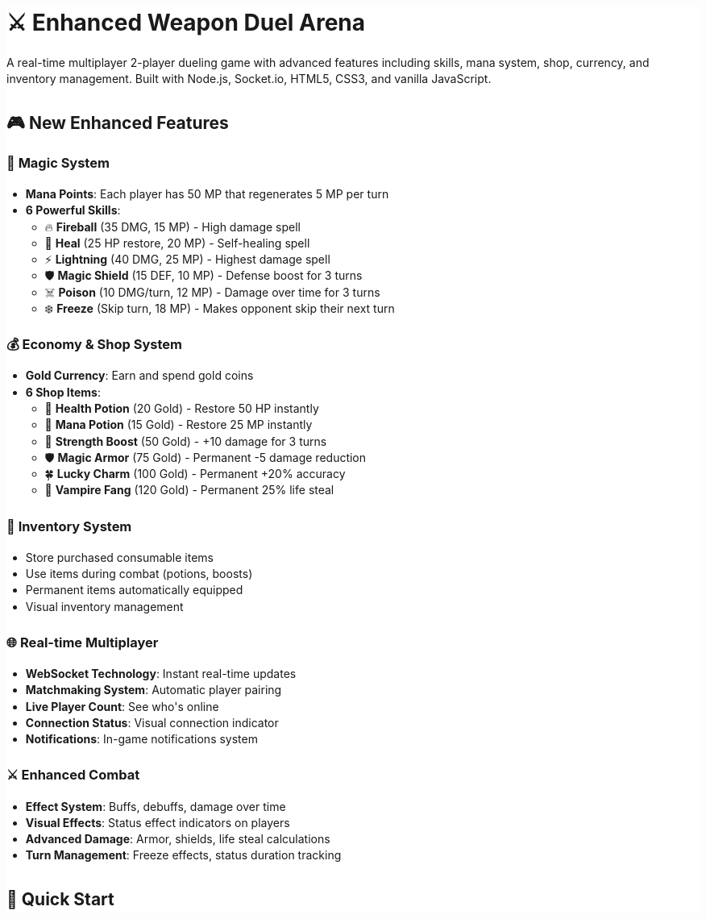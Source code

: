 # ⚔️ Enhanced Weapon Duel Arena

A real-time multiplayer 2-player dueling game with advanced features including skills, mana system, shop, currency, and inventory management. Built with Node.js, Socket.io, HTML5, CSS3, and vanilla JavaScript.

## 🎮 New Enhanced Features

### 🔮 **Magic System**
- **Mana Points**: Each player has 50 MP that regenerates 5 MP per turn
- **6 Powerful Skills**:
  - 🔥 **Fireball** (35 DMG, 15 MP) - High damage spell
  - 💚 **Heal** (25 HP restore, 20 MP) - Self-healing spell
  - ⚡ **Lightning** (40 DMG, 25 MP) - Highest damage spell
  - 🛡️ **Magic Shield** (15 DEF, 10 MP) - Defense boost for 3 turns
  - ☠️ **Poison** (10 DMG/turn, 12 MP) - Damage over time for 3 turns
  - ❄️ **Freeze** (Skip turn, 18 MP) - Makes opponent skip their next turn

### 💰 **Economy & Shop System**
- **Gold Currency**: Earn and spend gold coins
- **6 Shop Items**:
  - 🧪 **Health Potion** (20 Gold) - Restore 50 HP instantly
  - 🔮 **Mana Potion** (15 Gold) - Restore 25 MP instantly
  - 💪 **Strength Boost** (50 Gold) - +10 damage for 3 turns
  - 🛡️ **Magic Armor** (75 Gold) - Permanent -5 damage reduction
  - 🍀 **Lucky Charm** (100 Gold) - Permanent +20% accuracy
  - 🧛 **Vampire Fang** (120 Gold) - Permanent 25% life steal

### 🎒 **Inventory System**
- Store purchased consumable items
- Use items during combat (potions, boosts)
- Permanent items automatically equipped
- Visual inventory management

### 🌐 **Real-time Multiplayer**
- **WebSocket Technology**: Instant real-time updates
- **Matchmaking System**: Automatic player pairing
- **Live Player Count**: See who's online
- **Connection Status**: Visual connection indicator
- **Notifications**: In-game notifications system

### ⚔️ **Enhanced Combat**
- **Effect System**: Buffs, debuffs, damage over time
- **Visual Effects**: Status effect indicators on players
- **Advanced Damage**: Armor, shields, life steal calculations
- **Turn Management**: Freeze effects, status duration tracking

## 🚀 Quick Start

